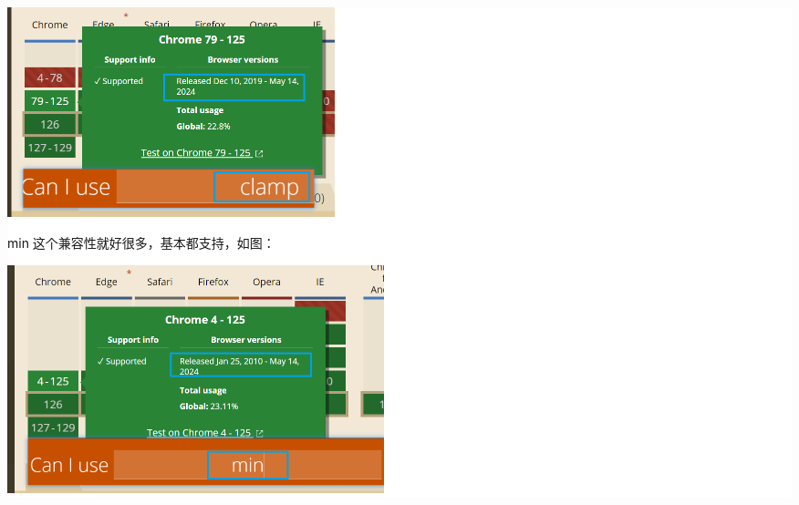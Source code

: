 <img src="./Vite临时记录.assets/image-20240622124009470.png" alt="image-20240622124009470" style="zoom:50%;" />

min 这个兼容性就好很多，基本都支持，如图：

<img src="./Vite临时记录.assets/image-20240622123920745.png" alt="image-20240622123920745" style="zoom:50%;" />
